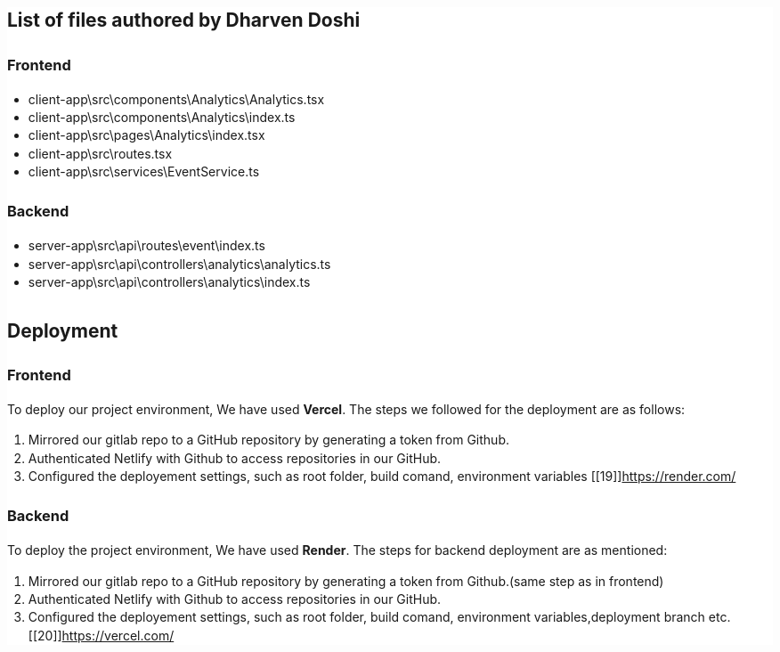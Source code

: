 ## List of files authored by Dharven Doshi
### Frontend
* client-app\src\components\Analytics\Analytics.tsx
* client-app\src\components\Analytics\index.ts
* client-app\src\pages\Analytics\index.tsx
* client-app\src\routes.tsx
* client-app\src\services\EventService.ts

### Backend
* server-app\src\api\routes\event\index.ts
* server-app\src\api\controllers\analytics\analytics.ts
* server-app\src\api\controllers\analytics\index.ts


## Deployment

### Frontend

To deploy our project environment, We have used __Vercel__. The steps we followed for the deployment are as follows:

1. Mirrored our gitlab repo to a GitHub repository by generating a token from Github.
2. Authenticated Netlify with Github to access repositories in our GitHub.
3. Configured the deployement settings, such as root folder, build comand, environment variables
[[19]]https://render.com/
### Backend

To deploy the project environment, We have used __Render__. The steps for backend deployment are as mentioned:

1. Mirrored our gitlab repo to a GitHub repository by generating a token from Github.(same step as in frontend)
2. Authenticated Netlify with Github to access repositories in our GitHub.
3. Configured the deployement settings, such as root folder, build comand, environment variables,deployment branch etc.
[[20]]https://vercel.com/
